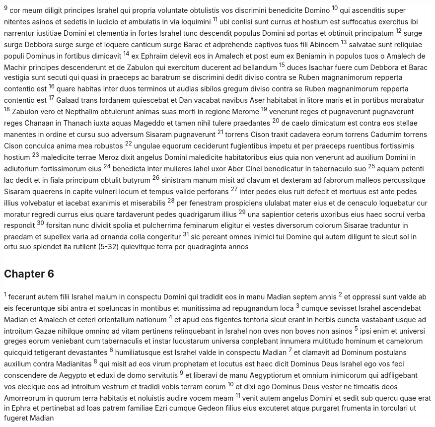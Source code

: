 <sup>9</sup> cor meum diligit principes Israhel qui propria voluntate obtulistis vos discrimini benedicite Domino
<sup>10</sup> qui ascenditis super nitentes asinos et sedetis in iudicio et ambulatis in via loquimini
<sup>11</sup> ubi conlisi sunt currus et hostium est suffocatus exercitus ibi narrentur iustitiae Domini et clementia in fortes Israhel tunc descendit populus Domini ad portas et obtinuit principatum
<sup>12</sup> surge surge Debbora surge surge et loquere canticum surge Barac et adprehende captivos tuos fili Abinoem
<sup>13</sup> salvatae sunt reliquiae populi Dominus in fortibus dimicavit
<sup>14</sup> ex Ephraim delevit eos in Amalech et post eum ex Beniamin in populos tuos o Amalech de Machir principes descenderunt et de Zabulon qui exercitum ducerent ad bellandum
<sup>15</sup> duces Isachar fuere cum Debbora et Barac vestigia sunt secuti qui quasi in praeceps ac baratrum se discrimini dedit diviso contra se Ruben magnanimorum repperta contentio est
<sup>16</sup> quare habitas inter duos terminos ut audias sibilos gregum diviso contra se Ruben magnanimorum repperta contentio est
<sup>17</sup> Galaad trans Iordanem quiescebat et Dan vacabat navibus Aser habitabat in litore maris et in portibus morabatur
<sup>18</sup> Zabulon vero et Nepthalim obtulerunt animas suas morti in regione Merome
<sup>19</sup> venerunt reges et pugnaverunt pugnaverunt reges Chanaan in Thanach iuxta aquas Mageddo et tamen nihil tulere praedantes
<sup>20</sup> de caelo dimicatum est contra eos stellae manentes in ordine et cursu suo adversum Sisaram pugnaverunt
<sup>21</sup> torrens Cison traxit cadavera eorum torrens Cadumim torrens Cison conculca anima mea robustos
<sup>22</sup> ungulae equorum ceciderunt fugientibus impetu et per praeceps ruentibus fortissimis hostium
<sup>23</sup> maledicite terrae Meroz dixit angelus Domini maledicite habitatoribus eius quia non venerunt ad auxilium Domini in adiutorium fortissimorum eius
<sup>24</sup> benedicta inter mulieres Iahel uxor Aber Cinei benedicatur in tabernaculo suo
<sup>25</sup> aquam petenti lac dedit et in fiala principum obtulit butyrum
<sup>26</sup> sinistram manum misit ad clavum et dexteram ad fabrorum malleos percussitque Sisaram quaerens in capite vulneri locum et tempus valide perforans
<sup>27</sup> inter pedes eius ruit defecit et mortuus est ante pedes illius volvebatur et iacebat exanimis et miserabilis
<sup>28</sup> per fenestram prospiciens ululabat mater eius et de cenaculo loquebatur cur moratur regredi currus eius quare tardaverunt pedes quadrigarum illius
<sup>29</sup> una sapientior ceteris uxoribus eius haec socrui verba respondit
<sup>30</sup> forsitan nunc dividit spolia et pulcherrima feminarum eligitur ei vestes diversorum colorum Sisarae traduntur in praedam et supellex varia ad ornanda colla congeritur
<sup>31</sup> sic pereant omnes inimici tui Domine qui autem diligunt te sicut sol in ortu suo splendet ita rutilent (5-32) quievitque terra per quadraginta annos
## Chapter 6

<sup>1</sup> fecerunt autem filii Israhel malum in conspectu Domini qui tradidit eos in manu Madian septem annis
<sup>2</sup> et oppressi sunt valde ab eis feceruntque sibi antra et speluncas in montibus et munitissima ad repugnandum loca
<sup>3</sup> cumque sevisset Israhel ascendebat Madian et Amalech et ceteri orientalium nationum
<sup>4</sup> et apud eos figentes tentoria sicut erant in herbis cuncta vastabant usque ad introitum Gazae nihilque omnino ad vitam pertinens relinquebant in Israhel non oves non boves non asinos
<sup>5</sup> ipsi enim et universi greges eorum veniebant cum tabernaculis et instar lucustarum universa conplebant innumera multitudo hominum et camelorum quicquid tetigerant devastantes
<sup>6</sup> humiliatusque est Israhel valde in conspectu Madian
<sup>7</sup> et clamavit ad Dominum postulans auxilium contra Madianitas
<sup>8</sup> qui misit ad eos virum prophetam et locutus est haec dicit Dominus Deus Israhel ego vos feci conscendere de Aegypto et eduxi de domo servitutis
<sup>9</sup> et liberavi de manu Aegyptiorum et omnium inimicorum qui adfligebant vos eiecique eos ad introitum vestrum et tradidi vobis terram eorum
<sup>10</sup> et dixi ego Dominus Deus vester ne timeatis deos Amorreorum in quorum terra habitatis et noluistis audire vocem meam
<sup>11</sup> venit autem angelus Domini et sedit sub quercu quae erat in Ephra et pertinebat ad Ioas patrem familiae Ezri cumque Gedeon filius eius excuteret atque purgaret frumenta in torculari ut fugeret Madian